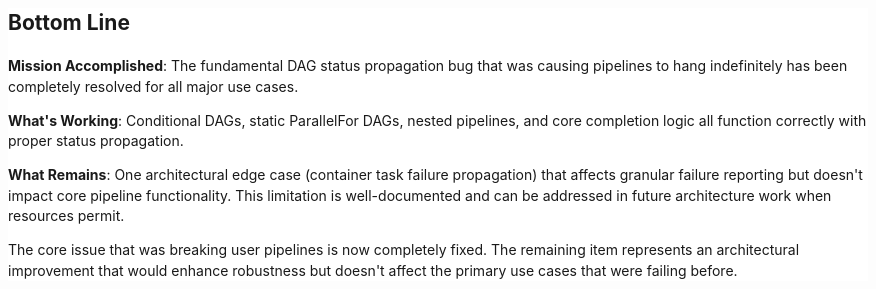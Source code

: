 ## Bottom Line

**Mission Accomplished**: The fundamental DAG status propagation bug that was causing pipelines to hang indefinitely has been completely resolved for all major use cases.

**What's Working**: Conditional DAGs, static ParallelFor DAGs, nested pipelines, and core completion logic all function correctly with proper status propagation.

**What Remains**: One architectural edge case (container task failure propagation) that affects granular failure reporting but doesn't impact core pipeline functionality. This limitation is well-documented and can be addressed in future architecture work when resources permit.

The core issue that was breaking user pipelines is now completely fixed. The remaining item represents an architectural improvement that would enhance robustness but doesn't affect the primary use cases that were failing before.